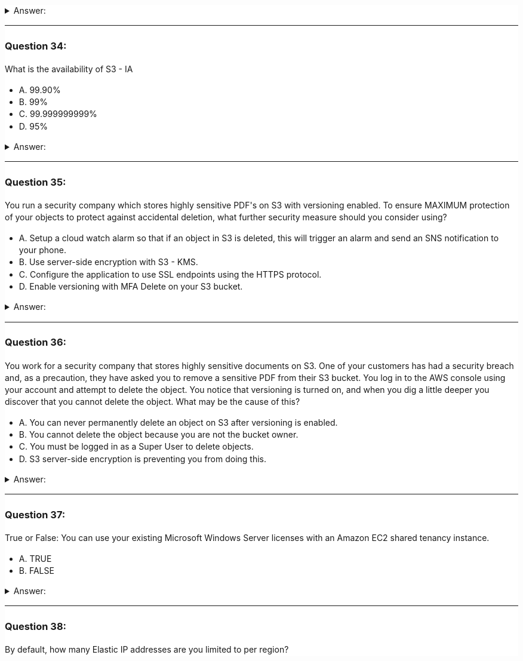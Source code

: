 <details><summary>Answer:</summary></details><hr>

### Question 34:

What is the availability of S3 - IA

- A. 99.90% 
- B. 99%
- C. 99.999999999%
- D. 95%

<details><summary>Answer:</summary></details><hr>

### Question 35:

You run a security company which stores highly sensitive PDF's on S3 with versioning enabled. To ensure MAXIMUM protection of your objects to protect against accidental deletion, what further security measure should you consider using?

- A. Setup a cloud watch alarm so that if an object in S3 is deleted, this will trigger an alarm and send an SNS notification to your phone.
- B. Use server-side encryption with S3 - KMS.
- C. Configure the application to use SSL endpoints using the HTTPS protocol.
- D. Enable versioning with MFA Delete on your S3 bucket. 

<details><summary>Answer:</summary></details><hr>

### Question 36:

You work for a security company that stores highly sensitive documents on S3. One of your customers has had a security breach and, as a precaution, they have asked you to remove a sensitive PDF from their S3 bucket. You log in to the AWS console using your account and attempt to delete the object. You notice that versioning is turned on, and when you dig a little deeper you discover that you cannot delete the object. What may be the cause of this?

- A. You can never permanently delete an object on S3 after versioning is enabled.
- B. You cannot delete the object because you are not the bucket owner. 
- C. You must be logged in as a Super User to delete objects. 
- D. S3 server-side encryption is preventing you from doing this.

<details><summary>Answer:</summary></details><hr>

### Question 37:

True or False: You can use your existing Microsoft Windows Server licenses with an Amazon EC2 shared tenancy instance.

- A. TRUE
- B. FALSE 

<details><summary>Answer:</summary></details><hr>

### Question 38:

By default, how many Elastic IP addresses are you limited to per region?
